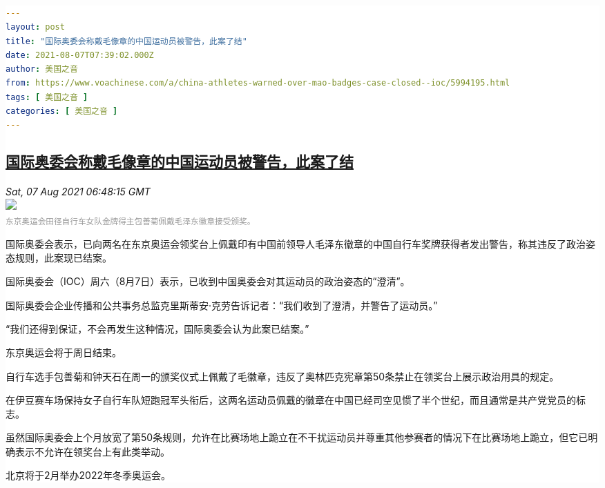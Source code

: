 ```yaml
---
layout: post
title: "国际奥委会称戴毛像章的中国运动员被警告，此案了结"
date: 2021-08-07T07:39:02.000Z
author: 美国之音
from: https://www.voachinese.com/a/china-athletes-warned-over-mao-badges-case-closed--ioc/5994195.html
tags: [ 美国之音 ]
categories: [ 美国之音 ]
---
```


[国际奥委会称戴毛像章的中国运动员被警告，此案了结](https://www.voachinese.com/a/china-athletes-warned-over-mao-badges-case-closed--ioc/5994195.html)
------

<div>
<div><i>Sat, 07 Aug 2021 06:48:15 GMT</i></div><img src="https://images.weserv.nl?url=gdb.voanews.com/C60F776B-D8DF-44AB-98AF-99A40F95A765_r1_s_w900.jpg" width="100%"><div><small style="color: #999;">东京奥运会田径自行车女队金牌得主包善菊佩戴毛泽东徽章接受颁奖。</small></div><p>国际奥委会表示，已向两名在东京奥运会领奖台上佩戴印有中国前领导人毛泽东徽章的中国自行车奖牌获得者发出警告，称其违反了政治姿态规则，此案现已结案。</p><p>国际奥委会（IOC）周六（8月7日）表示，已收到中国奥委会对其运动员的政治姿态的“澄清”。</p><p>国际奥委会企业传播和公共事务总监克里斯蒂安·克劳告诉记者：“我们收到了澄清，并警告了运动员。”</p><p>“我们还得到保证，不会再发生这种情况，国际奥委会认为此案已结案。”</p><p>东京奥运会将于周日结束。</p><p>自行车选手包善菊和钟天石在周一的颁奖仪式上佩戴了毛徽章，违反了奥林匹克宪章第50条禁止在领奖台上展示政治用具的规定。</p><p>在伊豆赛车场保持女子自行车队短跑冠军头衔后，这两名运动员佩戴的徽章在中国已经司空见惯了半个世纪，而且通常是共产党党员的标志。</p><p>虽然国际奥委会上个月放宽了第50条规则，允许在比赛场地上跪立在不干扰运动员并尊重其他参赛者的情况下在比赛场地上跪立，但它已明确表示不允许在领奖台上有此类举动。</p><p>北京将于2月举办2022年冬季奥运会。</p>
</div>
